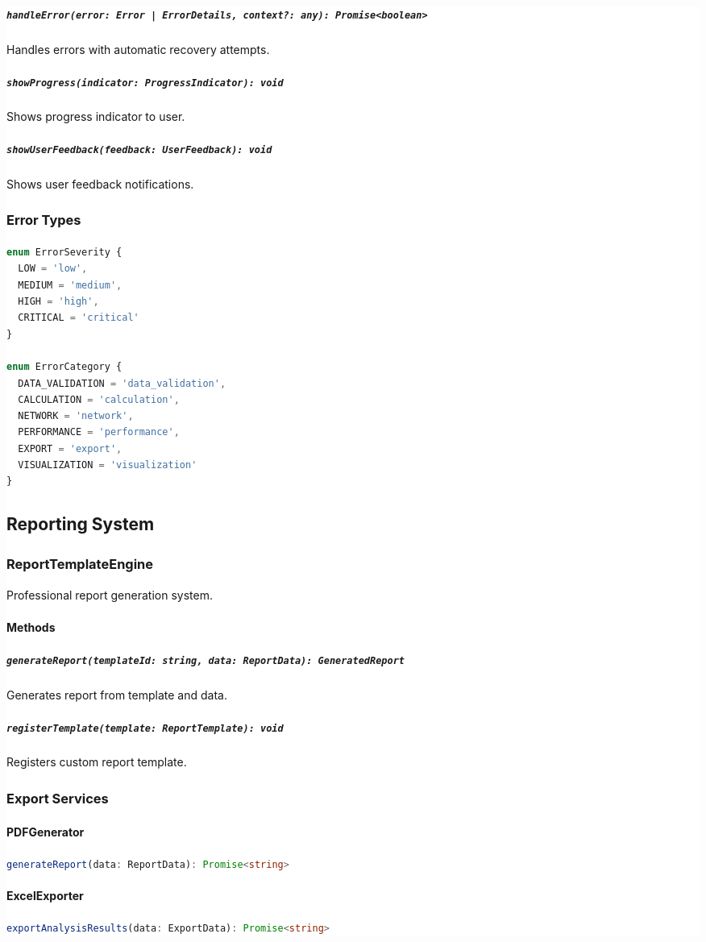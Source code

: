 ##### `handleError(error: Error | ErrorDetails, context?: any): Promise<boolean>`
Handles errors with automatic recovery attempts.

##### `showProgress(indicator: ProgressIndicator): void`
Shows progress indicator to user.

##### `showUserFeedback(feedback: UserFeedback): void`
Shows user feedback notifications.

### Error Types
```typescript
enum ErrorSeverity {
  LOW = 'low',
  MEDIUM = 'medium',
  HIGH = 'high',
  CRITICAL = 'critical'
}

enum ErrorCategory {
  DATA_VALIDATION = 'data_validation',
  CALCULATION = 'calculation',
  NETWORK = 'network',
  PERFORMANCE = 'performance',
  EXPORT = 'export',
  VISUALIZATION = 'visualization'
}
```

## Reporting System

### ReportTemplateEngine

Professional report generation system.

#### Methods

##### `generateReport(templateId: string, data: ReportData): GeneratedReport`
Generates report from template and data.

##### `registerTemplate(template: ReportTemplate): void`
Registers custom report template.

### Export Services

#### PDFGenerator
```typescript
generateReport(data: ReportData): Promise<string>
```

#### ExcelExporter
```typescript
exportAnalysisResults(data: ExportData): Promise<string>
```
